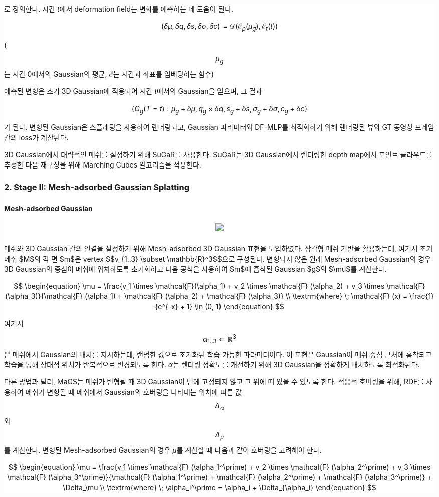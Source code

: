 로 정의한다. 시간 $t$에서 deformation field는 변화를 예측하는 데 도움이 된다.

$$
\begin{equation}
(\delta \mu, \delta q, \delta s, \delta \sigma, \delta c) = \mathcal{D} (\mathcal{E}_p (\mu_g), \mathcal{E}_t (t))
\end{equation}
$$

($$\mu_g$$는 시간 0에서의 Gaussian의 평균, $\mathcal{E}$는 시간과 좌표를 임베딩하는 함수)

예측된 변형은 초기 3D Gaussian에 적용되어 시간 $t$에서의 Gaussian을 얻으며, 그 결과 

$$
\begin{equation}
\{G_g (T = t) : \mu_g + \delta \mu, q_g \times \delta q, s_g + \delta s, \sigma_g + \delta \sigma, c_g + \delta c\}
\end{equation}
$$

가 된다. 변형된 Gaussian은 스플래팅을 사용하여 렌더링되고, Gaussian 파라미터와 DF-MLP를 최적화하기 위해 렌더링된 뷰와 GT 동영상 프레임 간의 loss가 계산된다.

3D Gaussian에서 대략적인 메쉬를 설정하기 위해 [SuGaR](https://kimjy99.github.io/논문리뷰/sugar)를 사용한다. SuGaR는 3D Gaussian에서 렌더링한 depth map에서 포인트 클라우드를 추정한 다음 재구성을 위해 Marching Cubes 알고리즘을 적용한다. 

### 2. Stage II: Mesh-adsorbed Gaussian Splatting
#### Mesh-adsorbed Gaussian
<center><img src='{{"/assets/img/mags/mags-fig3.webp" | relative_url}}' width="100%"></center>
<br>
메쉬와 3D Gaussian 간의 연결을 설정하기 위해 Mesh-adsorbed 3D Gaussian 표현을 도입하였다. 삼각형 메쉬 기반을 활용하는데, 여기서 초기 메쉬 $M$의 각 면 $m$은 vertex $$v_{1..3} \subset \mathbb{R}^3$$으로 구성된다. 변형되지 않은 원래 Mesh-adsorbed Gaussian의 경우 3D Gaussian의 중심이 메쉬에 위치하도록 초기화하고 다음 공식을 사용하여 $m$에 흡착된 Gaussian $g$의 $\mu$를 계산한다. 

$$
\begin{equation}
\mu = \frac{v_1 \times \mathcal{F}(\alpha_1) + v_2 \times \mathcal{F} (\alpha_2) + v_3 \times \mathcal{F} (\alpha_3)}{\mathcal{F} (\alpha_1) + \mathcal{F} (\alpha_2) + \mathcal{F} (\alpha_3)} \\
\textrm{where} \; \mathcal{F} (x) = \frac{1}{e^{-x} + 1} \in (0, 1)
\end{equation}
$$

여기서 $$\alpha_{1..3} \subset \mathbb{R}^3$$은 메쉬에서 Gaussian의 배치를 지시하는데, 랜덤한 값으로 초기화된 학습 가능한 파라미터이다. 이 표현은 Gaussian이 메쉬 중심 근처에 흡착되고 학습을 통해 상대적 위치가 반복적으로 변경되도록 한다. $\alpha$는 렌더링 정확도를 개선하기 위해 3D Gaussian을 정확하게 배치하도록 최적화된다. 

다른 방법과 달리, MaGS는 메쉬가 변형될 때 3D Gaussian이 면에 고정되지 않고 그 위에 떠 있을 수 있도록 한다. 적응적 호버링을 위해, RDF를 사용하여 메쉬가 변형될 때 메쉬에서 Gaussian의 호버링을 나타내는 위치에 따른 값 $$\Delta_\alpha$$와 $$\Delta_\mu$$를 계산한다. 변형된 Mesh-adsorbed Gaussian의 경우 $\mu$를 계산할 때 다음과 같이 호버링을 고려해야 한다. 

$$
\begin{equation}
\mu = \frac{v_1 \times \mathcal{F} (\alpha_1^\prime) + v_2 \times \mathcal{F} (\alpha_2^\prime) + v_3 \times \mathcal{F} (\alpha_3^\prime)}{\mathcal{F} (\alpha_1^\prime) + \mathcal{F} (\alpha_2^\prime) + \mathcal{F} (\alpha_3^\prime)} + \Delta_\mu \\
\textrm{where} \; \alpha_i^\prime = \alpha_i + \Delta_{\alpha_i}
\end{equation}
$$
